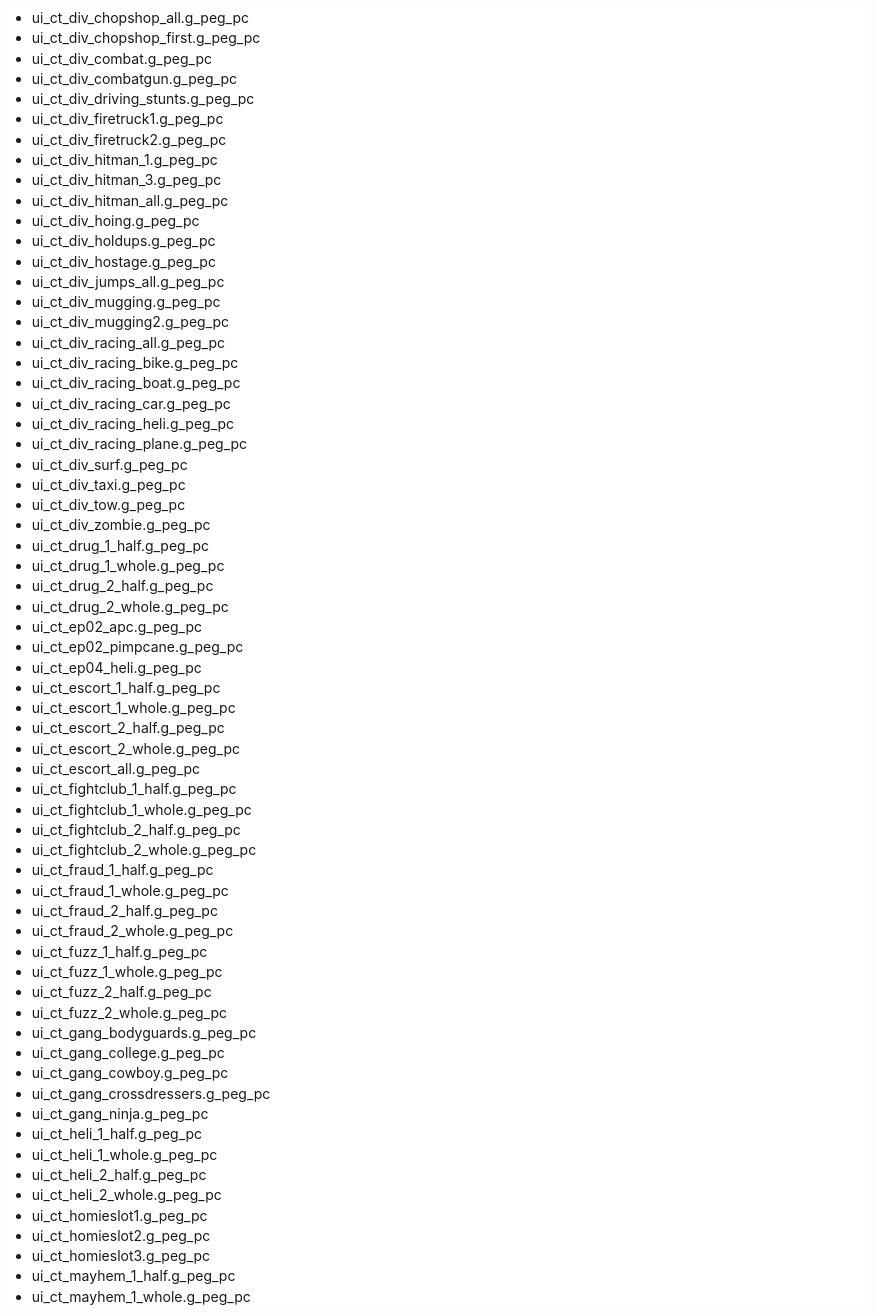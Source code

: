 * ui_ct_div_chopshop_all.g_peg_pc
* ui_ct_div_chopshop_first.g_peg_pc
* ui_ct_div_combat.g_peg_pc
* ui_ct_div_combatgun.g_peg_pc
* ui_ct_div_driving_stunts.g_peg_pc
* ui_ct_div_firetruck1.g_peg_pc
* ui_ct_div_firetruck2.g_peg_pc
* ui_ct_div_hitman_1.g_peg_pc
* ui_ct_div_hitman_3.g_peg_pc
* ui_ct_div_hitman_all.g_peg_pc
* ui_ct_div_hoing.g_peg_pc
* ui_ct_div_holdups.g_peg_pc
* ui_ct_div_hostage.g_peg_pc
* ui_ct_div_jumps_all.g_peg_pc
* ui_ct_div_mugging.g_peg_pc
* ui_ct_div_mugging2.g_peg_pc
* ui_ct_div_racing_all.g_peg_pc
* ui_ct_div_racing_bike.g_peg_pc
* ui_ct_div_racing_boat.g_peg_pc
* ui_ct_div_racing_car.g_peg_pc
* ui_ct_div_racing_heli.g_peg_pc
* ui_ct_div_racing_plane.g_peg_pc
* ui_ct_div_surf.g_peg_pc
* ui_ct_div_taxi.g_peg_pc
* ui_ct_div_tow.g_peg_pc
* ui_ct_div_zombie.g_peg_pc
* ui_ct_drug_1_half.g_peg_pc
* ui_ct_drug_1_whole.g_peg_pc
* ui_ct_drug_2_half.g_peg_pc
* ui_ct_drug_2_whole.g_peg_pc
* ui_ct_ep02_apc.g_peg_pc
* ui_ct_ep02_pimpcane.g_peg_pc
* ui_ct_ep04_heli.g_peg_pc
* ui_ct_escort_1_half.g_peg_pc
* ui_ct_escort_1_whole.g_peg_pc
* ui_ct_escort_2_half.g_peg_pc
* ui_ct_escort_2_whole.g_peg_pc
* ui_ct_escort_all.g_peg_pc
* ui_ct_fightclub_1_half.g_peg_pc
* ui_ct_fightclub_1_whole.g_peg_pc
* ui_ct_fightclub_2_half.g_peg_pc
* ui_ct_fightclub_2_whole.g_peg_pc
* ui_ct_fraud_1_half.g_peg_pc
* ui_ct_fraud_1_whole.g_peg_pc
* ui_ct_fraud_2_half.g_peg_pc
* ui_ct_fraud_2_whole.g_peg_pc
* ui_ct_fuzz_1_half.g_peg_pc
* ui_ct_fuzz_1_whole.g_peg_pc
* ui_ct_fuzz_2_half.g_peg_pc
* ui_ct_fuzz_2_whole.g_peg_pc
* ui_ct_gang_bodyguards.g_peg_pc
* ui_ct_gang_college.g_peg_pc
* ui_ct_gang_cowboy.g_peg_pc
* ui_ct_gang_crossdressers.g_peg_pc
* ui_ct_gang_ninja.g_peg_pc
* ui_ct_heli_1_half.g_peg_pc
* ui_ct_heli_1_whole.g_peg_pc
* ui_ct_heli_2_half.g_peg_pc
* ui_ct_heli_2_whole.g_peg_pc
* ui_ct_homieslot1.g_peg_pc
* ui_ct_homieslot2.g_peg_pc
* ui_ct_homieslot3.g_peg_pc
* ui_ct_mayhem_1_half.g_peg_pc
* ui_ct_mayhem_1_whole.g_peg_pc